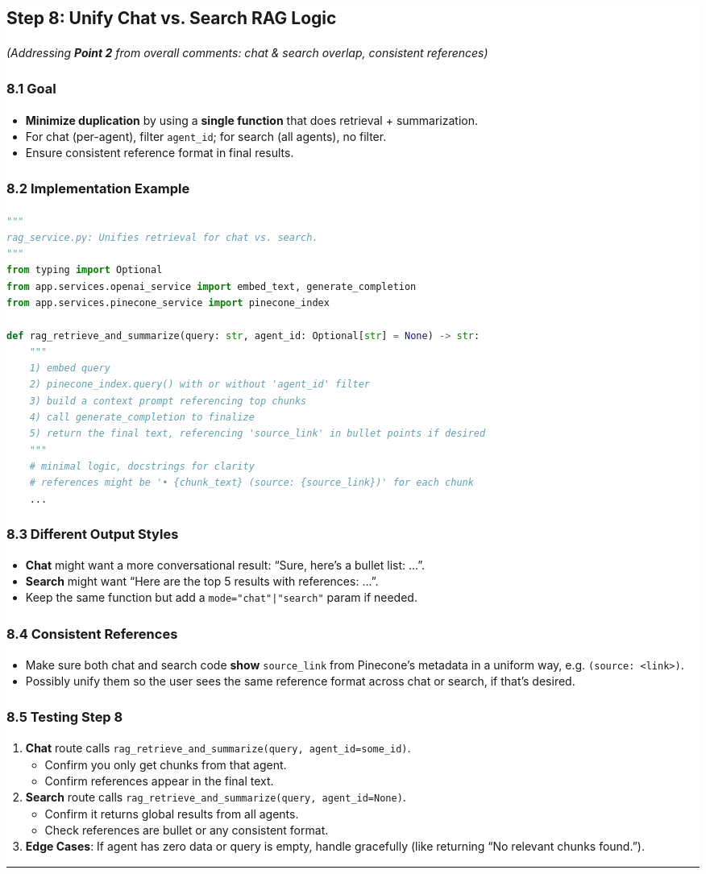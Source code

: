 
## **Step 8: Unify Chat vs. Search RAG Logic**

*(Addressing **Point 2** from overall comments: chat & search overlap, consistent references)*

### 8.1 Goal

- **Minimize duplication** by using a **single function** that does retrieval + summarization.  
- For chat (per-agent), filter `agent_id`; for search (all agents), no filter.  
- Ensure consistent reference format in final results.

### 8.2 Implementation Example

```python
"""
rag_service.py: Unifies retrieval for chat vs. search.
"""
from typing import Optional
from app.services.openai_service import embed_text, generate_completion
from app.services.pinecone_service import pinecone_index

def rag_retrieve_and_summarize(query: str, agent_id: Optional[str] = None) -> str:
    """
    1) embed query
    2) pinecone_index.query() with or without 'agent_id' filter
    3) build a context prompt referencing top chunks
    4) call generate_completion to finalize
    5) return the final text, referencing 'source_link' in bullet points if desired
    """
    # minimal logic, docstrings for clarity
    # references might be '• {chunk_text} (source: {source_link})' for each chunk
    ...
```

### 8.3 Different Output Styles

- **Chat** might want a more conversational result: “Sure, here’s a bullet list: ...”.
- **Search** might want “Here are the top 5 results with references: ...”.  
- Keep the same function but add a `mode="chat"|"search"` param if needed.

### 8.4 Consistent References

- Make sure both chat and search code **show** `source_link` from Pinecone’s metadata in a uniform way, e.g. `(source: <link>)`.
- Possibly unify them so the user sees the same reference format across chat or search, if that’s desired.

### 8.5 Testing Step 8

1. **Chat** route calls `rag_retrieve_and_summarize(query, agent_id=some_id)`.  
   - Confirm you only get chunks from that agent.  
   - Confirm references appear in the final text.  
2. **Search** route calls `rag_retrieve_and_summarize(query, agent_id=None)`.  
   - Confirm it returns global results from all agents.  
   - Check references are bullet or any consistent format.  
3. **Edge Cases**: If agent has zero data or query is empty, handle gracefully (like returning “No relevant chunks found.”).

---